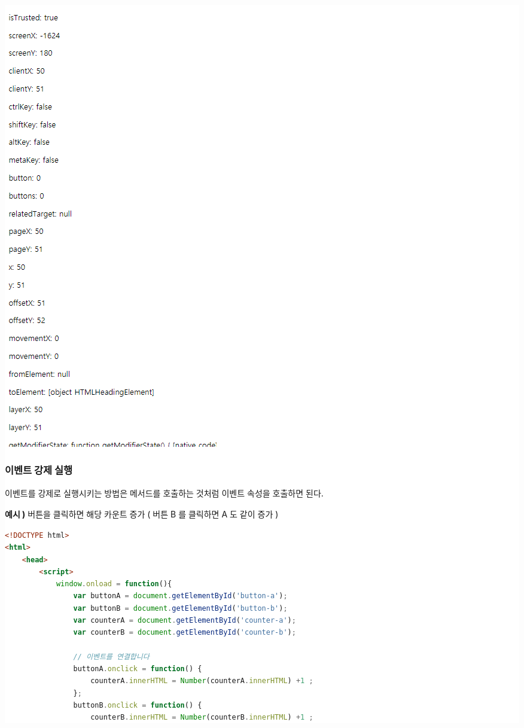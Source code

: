   ![image-20200228214931507](images/image-20200228214931507.png)





### 이벤트 강제 실행 

이벤트를 강제로 실행시키는 방법은 메서드를 호출하는 것처럼 이벤트 속성을 호출하면 된다. 

**예시 )** 버튼을 클릭하면 해당 카운트 증가 ( 버튼 B 를 클릭하면 A 도 같이 증가 )

```html
<!DOCTYPE html> 
<html>
    <head>
        <script>
            window.onload = function(){
                var buttonA = document.getElementById('button-a');
                var buttonB = document.getElementById('button-b');
                var counterA = document.getElementById('counter-a');
                var counterB = document.getElementById('counter-b');

                // 이벤트를 연결합니다
                buttonA.onclick = function() { 
                    counterA.innerHTML = Number(counterA.innerHTML) +1 ;
                };
                buttonB.onclick = function() { 
                    counterB.innerHTML = Number(counterB.innerHTML) +1 ;
```